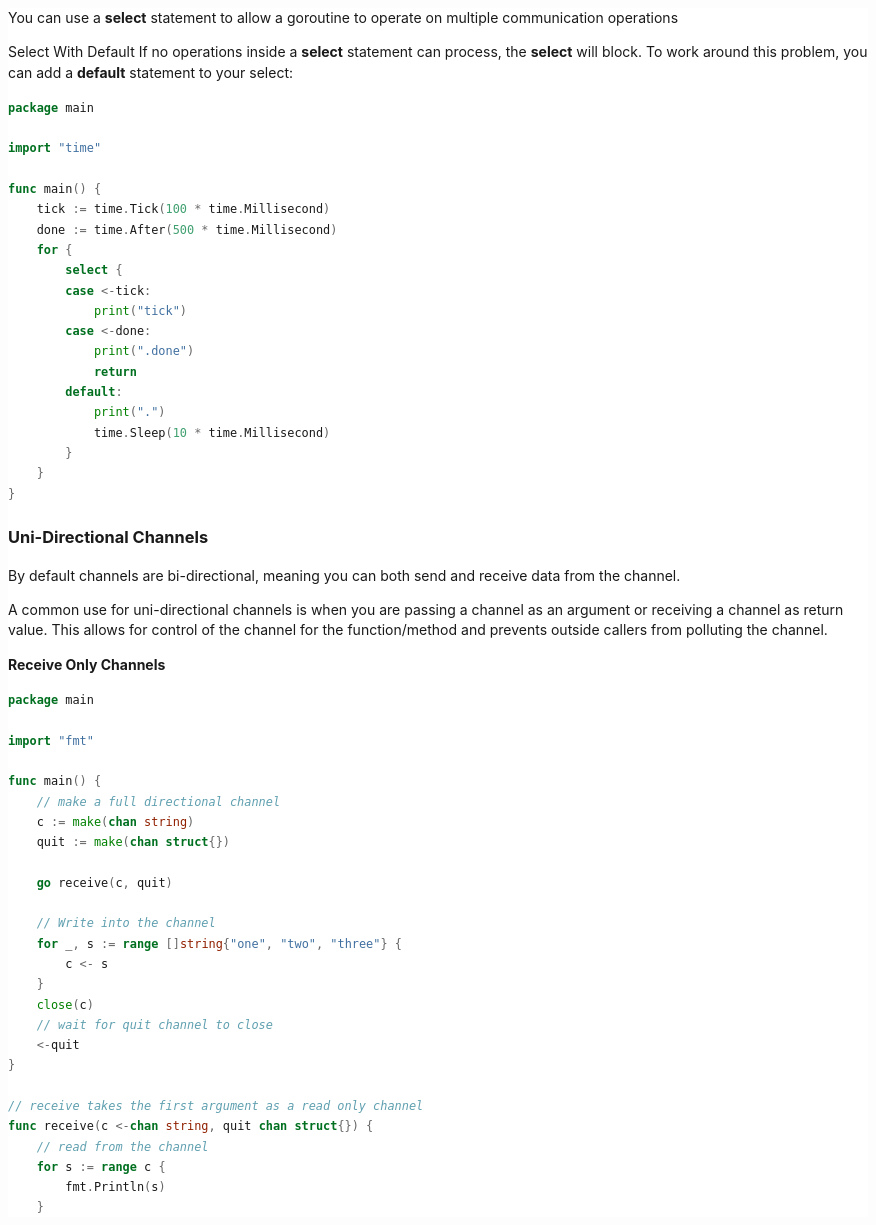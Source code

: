 You can use a **select** statement to allow a goroutine to operate on multiple communication operations

Select With Default
If no operations inside a **select** statement can process, the **select** will block. To work around this problem, you can add a **default** statement to your select:
```go
package main

import "time"

func main() {
	tick := time.Tick(100 * time.Millisecond)
	done := time.After(500 * time.Millisecond)
	for {
		select {
		case <-tick:
			print("tick")
		case <-done:
			print(".done")
			return
		default:
			print(".")
			time.Sleep(10 * time.Millisecond)
		}
	}
}
```

### Uni-Directional Channels
By default channels are bi-directional, meaning you can both send and receive data from the channel.  

A common use for uni-directional channels is when you are passing a channel as an argument or receiving a channel as return value. This allows for control of the channel for the function/method and prevents outside callers from polluting the channel.

**Receive Only Channels**
```go
package main

import "fmt"

func main() {
	// make a full directional channel
	c := make(chan string)
	quit := make(chan struct{})

	go receive(c, quit)

	// Write into the channel
	for _, s := range []string{"one", "two", "three"} {
		c <- s
	}
	close(c)
	// wait for quit channel to close
	<-quit
}

// receive takes the first argument as a read only channel
func receive(c <-chan string, quit chan struct{}) {
	// read from the channel
	for s := range c {
		fmt.Println(s)
	}
```